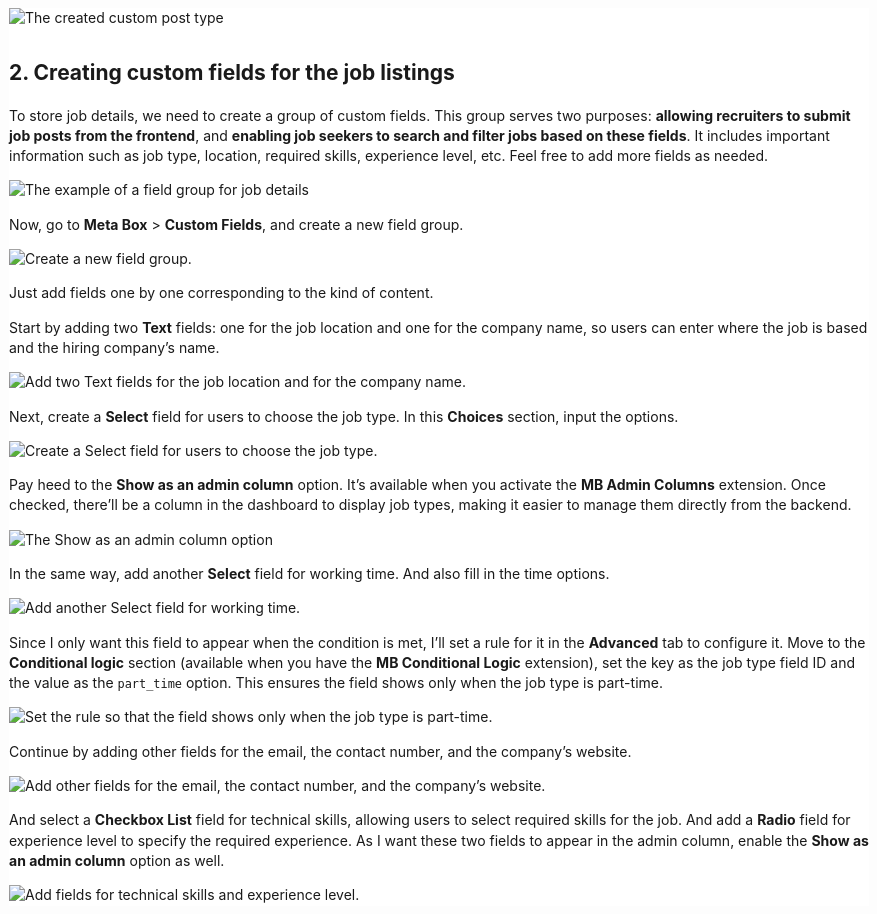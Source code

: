 ![The created custom post type](https://imgur.elightup.com/mo5Cmy1.png)

## 2. Creating custom fields for the job listings

To store job details, we need to create a group of custom fields. This group serves two purposes: **allowing recruiters to submit job posts from the frontend**, and **enabling job seekers to search and filter jobs based on these fields**. It includes important information such as job type, location, required skills, experience level, etc. Feel free to add more fields as needed.

![The example of a field group for job details](https://imgur.elightup.com/0p9Edc0.png)

Now, go to **Meta Box** > **Custom Fields**, and create a new field group.

![Create a new field group.](https://imgur.elightup.com/4KfFvsu.png)

Just add fields one by one corresponding to the kind of content.

Start by adding two **Text** fields: one for the job location and one for the company name, so users can enter where the job is based and the hiring company’s name.

![Add two Text fields for the job location and for the company name.](https://imgur.elightup.com/YhrI3rK.png)

Next, create a **Select** field for users to choose the job type. In this **Choices** section, input the options.

![Create a Select field for users to choose the job type.](https://imgur.elightup.com/vQa1zRG.png)

Pay heed to the **Show as an admin column** option. It’s available when you activate the **MB Admin Columns** extension. Once checked, there’ll be a column in the dashboard to display job types, making it easier to manage them directly from the backend.

![The Show as an admin column option](https://imgur.elightup.com/ncPp4sm.png)

In the same way, add another **Select** field for working time. And also fill in the time options.

![Add another Select field for working time.](https://imgur.elightup.com/njjGRdH.png)

Since I only want this field to appear when the condition is met, I’ll set a rule for it in the **Advanced** tab to configure it. Move to the **Conditional logic** section (available when you have the **MB Conditional Logic** extension), set the key as the job type field ID and the value as the `part_time` option. This ensures the field shows only when the job type is part-time.

![Set the rule so that the field shows only when the job type is part-time.](https://imgur.elightup.com/V0Hx2iO.png)

Continue by adding other fields for the email, the contact number, and the company’s website.

![Add other fields for the email, the contact number, and the company’s website.](https://imgur.elightup.com/MRJRHei.png)

And select a **Checkbox List** field for technical skills, allowing users to select required skills for the job. And add a **Radio** field for experience level to specify the required experience. As I want these two fields to appear in the admin column, enable the **Show as an admin column** option as well.

![Add fields for technical skills and experience level.](https://imgur.elightup.com/ARbRJ3s.png)
